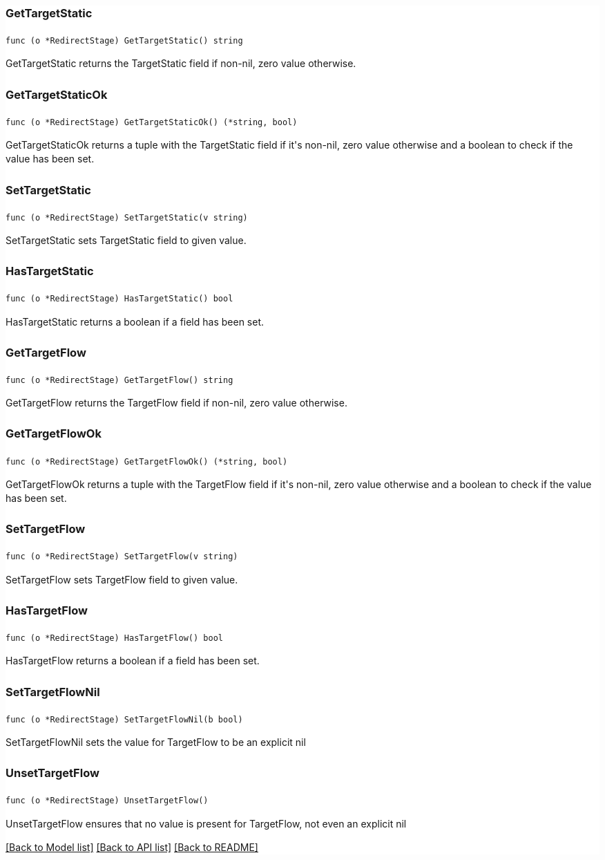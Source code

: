 ### GetTargetStatic

`func (o *RedirectStage) GetTargetStatic() string`

GetTargetStatic returns the TargetStatic field if non-nil, zero value otherwise.

### GetTargetStaticOk

`func (o *RedirectStage) GetTargetStaticOk() (*string, bool)`

GetTargetStaticOk returns a tuple with the TargetStatic field if it's non-nil, zero value otherwise
and a boolean to check if the value has been set.

### SetTargetStatic

`func (o *RedirectStage) SetTargetStatic(v string)`

SetTargetStatic sets TargetStatic field to given value.

### HasTargetStatic

`func (o *RedirectStage) HasTargetStatic() bool`

HasTargetStatic returns a boolean if a field has been set.

### GetTargetFlow

`func (o *RedirectStage) GetTargetFlow() string`

GetTargetFlow returns the TargetFlow field if non-nil, zero value otherwise.

### GetTargetFlowOk

`func (o *RedirectStage) GetTargetFlowOk() (*string, bool)`

GetTargetFlowOk returns a tuple with the TargetFlow field if it's non-nil, zero value otherwise
and a boolean to check if the value has been set.

### SetTargetFlow

`func (o *RedirectStage) SetTargetFlow(v string)`

SetTargetFlow sets TargetFlow field to given value.

### HasTargetFlow

`func (o *RedirectStage) HasTargetFlow() bool`

HasTargetFlow returns a boolean if a field has been set.

### SetTargetFlowNil

`func (o *RedirectStage) SetTargetFlowNil(b bool)`

 SetTargetFlowNil sets the value for TargetFlow to be an explicit nil

### UnsetTargetFlow
`func (o *RedirectStage) UnsetTargetFlow()`

UnsetTargetFlow ensures that no value is present for TargetFlow, not even an explicit nil

[[Back to Model list]](../README.md#documentation-for-models) [[Back to API list]](../README.md#documentation-for-api-endpoints) [[Back to README]](../README.md)


